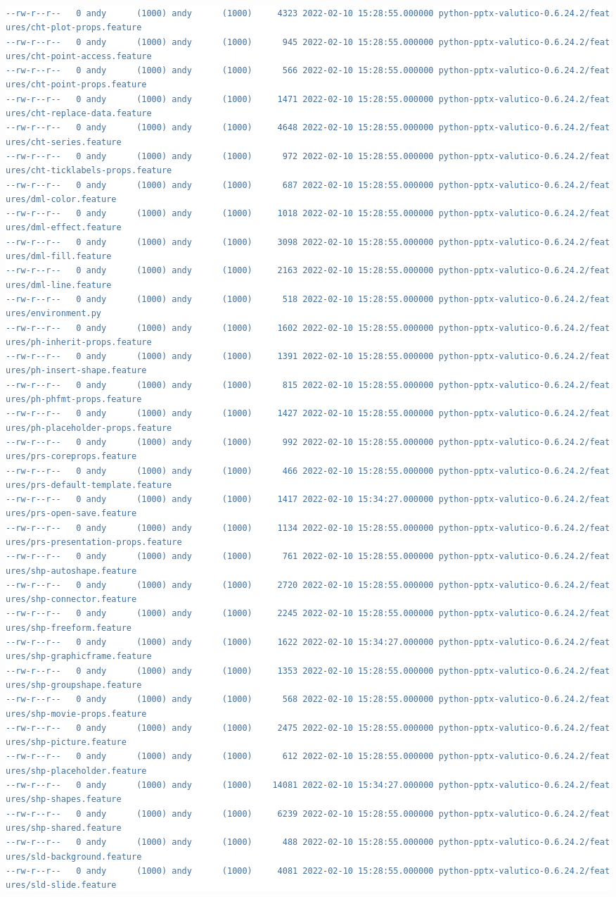 ```diff
--rw-r--r--   0 andy      (1000) andy      (1000)     4323 2022-02-10 15:28:55.000000 python-pptx-valutico-0.6.24.2/features/cht-plot-props.feature
--rw-r--r--   0 andy      (1000) andy      (1000)      945 2022-02-10 15:28:55.000000 python-pptx-valutico-0.6.24.2/features/cht-point-access.feature
--rw-r--r--   0 andy      (1000) andy      (1000)      566 2022-02-10 15:28:55.000000 python-pptx-valutico-0.6.24.2/features/cht-point-props.feature
--rw-r--r--   0 andy      (1000) andy      (1000)     1471 2022-02-10 15:28:55.000000 python-pptx-valutico-0.6.24.2/features/cht-replace-data.feature
--rw-r--r--   0 andy      (1000) andy      (1000)     4648 2022-02-10 15:28:55.000000 python-pptx-valutico-0.6.24.2/features/cht-series.feature
--rw-r--r--   0 andy      (1000) andy      (1000)      972 2022-02-10 15:28:55.000000 python-pptx-valutico-0.6.24.2/features/cht-ticklabels-props.feature
--rw-r--r--   0 andy      (1000) andy      (1000)      687 2022-02-10 15:28:55.000000 python-pptx-valutico-0.6.24.2/features/dml-color.feature
--rw-r--r--   0 andy      (1000) andy      (1000)     1018 2022-02-10 15:28:55.000000 python-pptx-valutico-0.6.24.2/features/dml-effect.feature
--rw-r--r--   0 andy      (1000) andy      (1000)     3098 2022-02-10 15:28:55.000000 python-pptx-valutico-0.6.24.2/features/dml-fill.feature
--rw-r--r--   0 andy      (1000) andy      (1000)     2163 2022-02-10 15:28:55.000000 python-pptx-valutico-0.6.24.2/features/dml-line.feature
--rw-r--r--   0 andy      (1000) andy      (1000)      518 2022-02-10 15:28:55.000000 python-pptx-valutico-0.6.24.2/features/environment.py
--rw-r--r--   0 andy      (1000) andy      (1000)     1602 2022-02-10 15:28:55.000000 python-pptx-valutico-0.6.24.2/features/ph-inherit-props.feature
--rw-r--r--   0 andy      (1000) andy      (1000)     1391 2022-02-10 15:28:55.000000 python-pptx-valutico-0.6.24.2/features/ph-insert-shape.feature
--rw-r--r--   0 andy      (1000) andy      (1000)      815 2022-02-10 15:28:55.000000 python-pptx-valutico-0.6.24.2/features/ph-phfmt-props.feature
--rw-r--r--   0 andy      (1000) andy      (1000)     1427 2022-02-10 15:28:55.000000 python-pptx-valutico-0.6.24.2/features/ph-placeholder-props.feature
--rw-r--r--   0 andy      (1000) andy      (1000)      992 2022-02-10 15:28:55.000000 python-pptx-valutico-0.6.24.2/features/prs-coreprops.feature
--rw-r--r--   0 andy      (1000) andy      (1000)      466 2022-02-10 15:28:55.000000 python-pptx-valutico-0.6.24.2/features/prs-default-template.feature
--rw-r--r--   0 andy      (1000) andy      (1000)     1417 2022-02-10 15:34:27.000000 python-pptx-valutico-0.6.24.2/features/prs-open-save.feature
--rw-r--r--   0 andy      (1000) andy      (1000)     1134 2022-02-10 15:28:55.000000 python-pptx-valutico-0.6.24.2/features/prs-presentation-props.feature
--rw-r--r--   0 andy      (1000) andy      (1000)      761 2022-02-10 15:28:55.000000 python-pptx-valutico-0.6.24.2/features/shp-autoshape.feature
--rw-r--r--   0 andy      (1000) andy      (1000)     2720 2022-02-10 15:28:55.000000 python-pptx-valutico-0.6.24.2/features/shp-connector.feature
--rw-r--r--   0 andy      (1000) andy      (1000)     2245 2022-02-10 15:28:55.000000 python-pptx-valutico-0.6.24.2/features/shp-freeform.feature
--rw-r--r--   0 andy      (1000) andy      (1000)     1622 2022-02-10 15:34:27.000000 python-pptx-valutico-0.6.24.2/features/shp-graphicframe.feature
--rw-r--r--   0 andy      (1000) andy      (1000)     1353 2022-02-10 15:28:55.000000 python-pptx-valutico-0.6.24.2/features/shp-groupshape.feature
--rw-r--r--   0 andy      (1000) andy      (1000)      568 2022-02-10 15:28:55.000000 python-pptx-valutico-0.6.24.2/features/shp-movie-props.feature
--rw-r--r--   0 andy      (1000) andy      (1000)     2475 2022-02-10 15:28:55.000000 python-pptx-valutico-0.6.24.2/features/shp-picture.feature
--rw-r--r--   0 andy      (1000) andy      (1000)      612 2022-02-10 15:28:55.000000 python-pptx-valutico-0.6.24.2/features/shp-placeholder.feature
--rw-r--r--   0 andy      (1000) andy      (1000)    14081 2022-02-10 15:34:27.000000 python-pptx-valutico-0.6.24.2/features/shp-shapes.feature
--rw-r--r--   0 andy      (1000) andy      (1000)     6239 2022-02-10 15:28:55.000000 python-pptx-valutico-0.6.24.2/features/shp-shared.feature
--rw-r--r--   0 andy      (1000) andy      (1000)      488 2022-02-10 15:28:55.000000 python-pptx-valutico-0.6.24.2/features/sld-background.feature
--rw-r--r--   0 andy      (1000) andy      (1000)     4081 2022-02-10 15:28:55.000000 python-pptx-valutico-0.6.24.2/features/sld-slide.feature
```